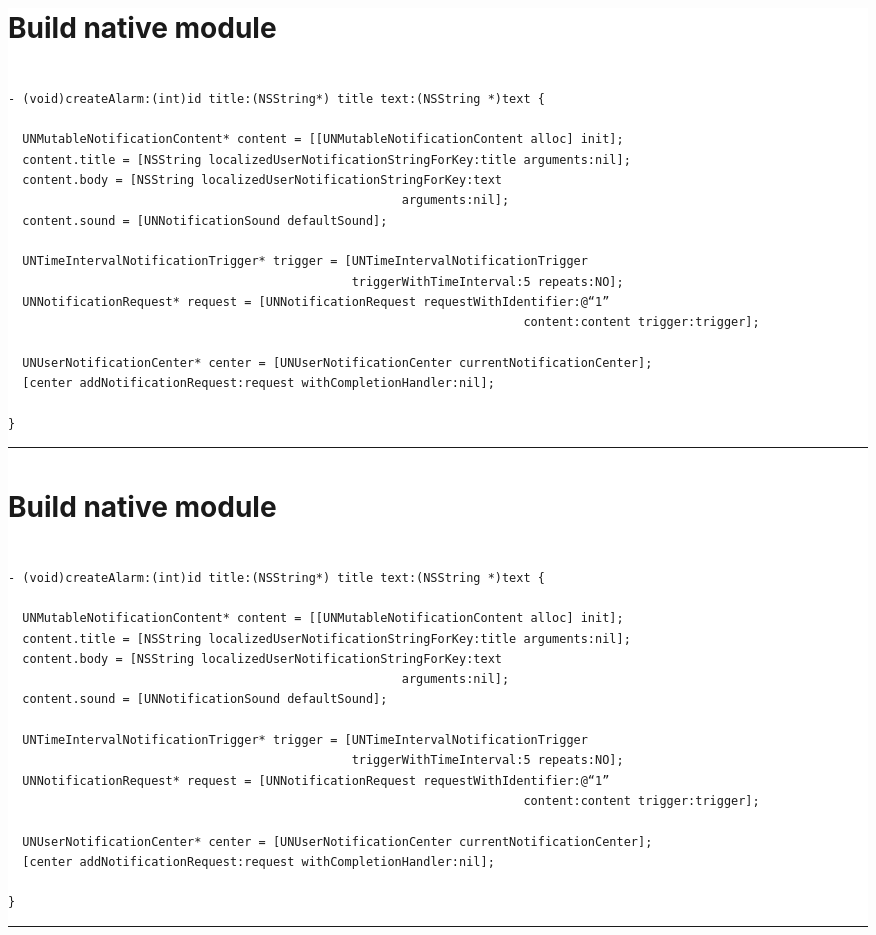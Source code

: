 
# Build native module

```objectivec, [.highlight: 1]

- (void)createAlarm:(int)id title:(NSString*) title text:(NSString *)text {
  
  UNMutableNotificationContent* content = [[UNMutableNotificationContent alloc] init];
  content.title = [NSString localizedUserNotificationStringForKey:title arguments:nil];
  content.body = [NSString localizedUserNotificationStringForKey:text
                                                       arguments:nil];
  content.sound = [UNNotificationSound defaultSound];
  
  UNTimeIntervalNotificationTrigger* trigger = [UNTimeIntervalNotificationTrigger
                                                triggerWithTimeInterval:5 repeats:NO];
  UNNotificationRequest* request = [UNNotificationRequest requestWithIdentifier:@“1”
                                                                        content:content trigger:trigger];
  
  UNUserNotificationCenter* center = [UNUserNotificationCenter currentNotificationCenter];
  [center addNotificationRequest:request withCompletionHandler:nil];

}
```
---

# Build native module

```objectivec, [.highlight: 3-7]

- (void)createAlarm:(int)id title:(NSString*) title text:(NSString *)text {
  
  UNMutableNotificationContent* content = [[UNMutableNotificationContent alloc] init];
  content.title = [NSString localizedUserNotificationStringForKey:title arguments:nil];
  content.body = [NSString localizedUserNotificationStringForKey:text
                                                       arguments:nil];
  content.sound = [UNNotificationSound defaultSound];
  
  UNTimeIntervalNotificationTrigger* trigger = [UNTimeIntervalNotificationTrigger
                                                triggerWithTimeInterval:5 repeats:NO];
  UNNotificationRequest* request = [UNNotificationRequest requestWithIdentifier:@“1”
                                                                        content:content trigger:trigger];
  
  UNUserNotificationCenter* center = [UNUserNotificationCenter currentNotificationCenter];
  [center addNotificationRequest:request withCompletionHandler:nil];

}
```
---

